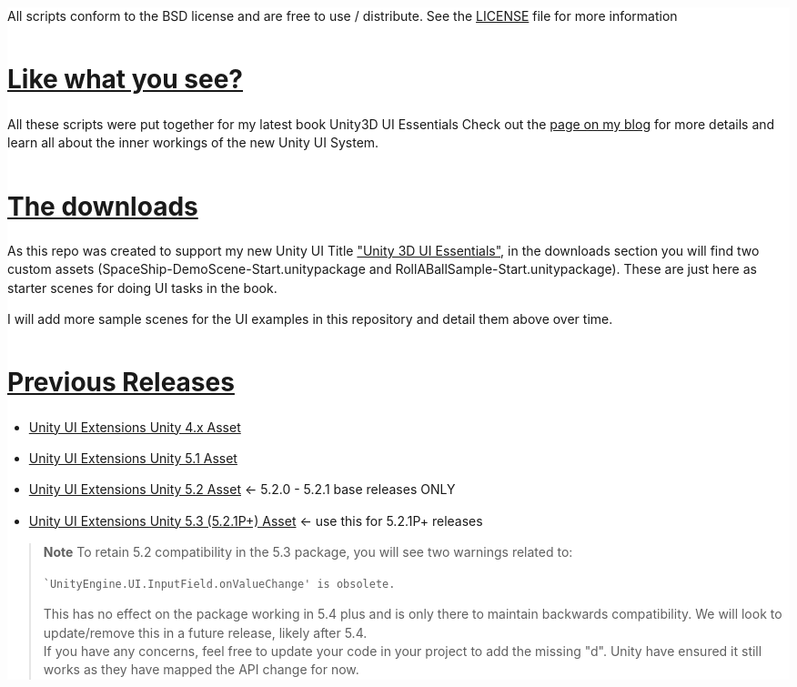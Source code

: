 All scripts conform to the BSD license and are free to use / distribute.  See the [LICENSE](https://bitbucket.org/UnityUIExtensions/unity-ui-extensions/wiki/License) file for more information 

# [Like what you see? ](https://bitbucket.org/UnityUIExtensions/unity-ui-extensions/wiki/FurtherInfo)

All these scripts were put together for my latest book Unity3D UI Essentials
Check out the [page on my blog](http://bit.ly/Unity3DUIEssentials) for more details and learn all about the inner workings of the new Unity UI System.

# [The downloads ](https://bitbucket.org/UnityUIExtensions/unity-ui-extensions/wiki/Downloads)

As this repo was created to support my new Unity UI Title ["Unity 3D UI Essentials"](http://bit.ly/Unity3DUIEssentials), in the downloads section you will find two custom assets (SpaceShip-DemoScene-Start.unitypackage and RollABallSample-Start.unitypackage).  These are just here as starter scenes for doing UI tasks in the book.

I will add more sample scenes for the UI examples in this repository and detail them above over time.

# [Previous Releases](https://bitbucket.org/UnityUIExtensions/unity-ui-extensions/wiki/Downloads)

* [Unity UI Extensions Unity 4.x Asset](https://bitbucket.org/UnityUIExtensions/unity-ui-extensions/downloads/UnityUIExtensions-4.x.unitypackage)

* [Unity UI Extensions Unity 5.1 Asset](https://bitbucket.org/UnityUIExtensions/unity-ui-extensions/downloads/UnityUIExtensions-5.1.unitypackage)

* [Unity UI Extensions Unity 5.2 Asset](https://bitbucket.org/UnityUIExtensions/unity-ui-extensions/downloads/UnityUIExtensions-5.2.unitypackage) <- 5.2.0 - 5.2.1 base releases ONLY

* [Unity UI Extensions Unity 5.3 (5.2.1P+) Asset](https://bitbucket.org/UnityUIExtensions/unity-ui-extensions/downloads/UnityUIExtensions-5.3.unitypackage) <- use this for 5.2.1P+ releases

> **Note** To retain 5.2 compatibility in the 5.3 package, you will see two warnings related to:
> ```
> `UnityEngine.UI.InputField.onValueChange' is obsolete.  
> ```
> This has no effect on the package working in 5.4 plus and is only there to maintain backwards compatibility.  We will look to update/remove this in a future release, likely after 5.4.  
If you have any concerns, feel free to update your code in your project to add the missing "d".  Unity have ensured it still works as they have mapped the API change for now.